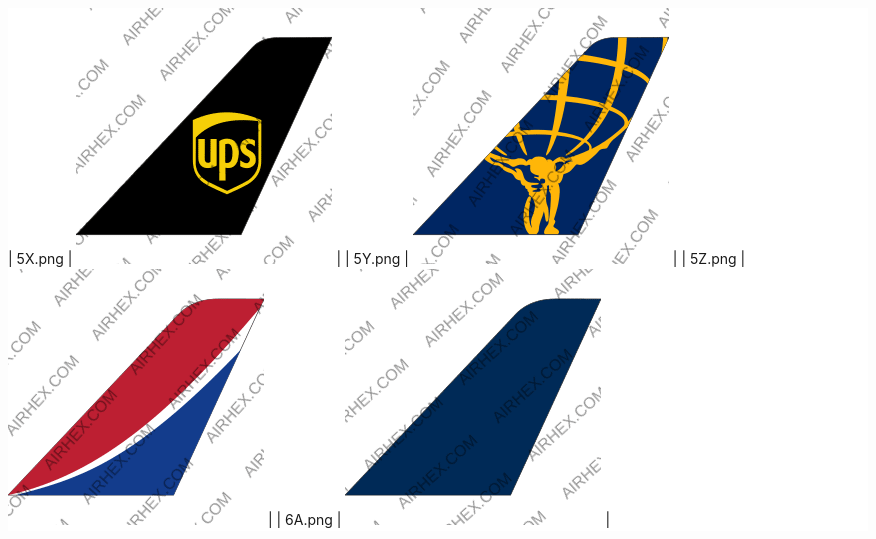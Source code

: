 | 5X.png | ![5X.png](https://github.com/GWG97/airline-images/raw/main/5X.png) |
| 5Y.png | ![5Y.png](https://github.com/GWG97/airline-images/raw/main/5Y.png) |
| 5Z.png | ![5Z.png](https://github.com/GWG97/airline-images/raw/main/5Z.png) |
| 6A.png | ![6A.png](https://github.com/GWG97/airline-images/raw/main/6A.png) |